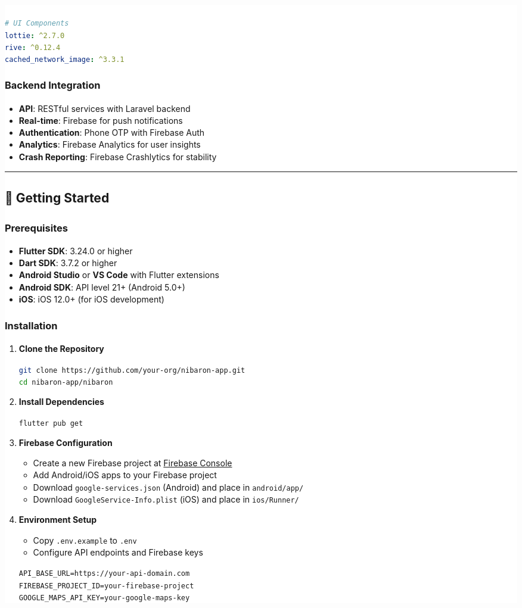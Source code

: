 ```yaml

# UI Components
lottie: ^2.7.0
rive: ^0.12.4
cached_network_image: ^3.3.1
```

### Backend Integration
- **API**: RESTful services with Laravel backend
- **Real-time**: Firebase for push notifications
- **Authentication**: Phone OTP with Firebase Auth
- **Analytics**: Firebase Analytics for user insights
- **Crash Reporting**: Firebase Crashlytics for stability

---

## 🚀 Getting Started

### Prerequisites
- **Flutter SDK**: 3.24.0 or higher
- **Dart SDK**: 3.7.2 or higher
- **Android Studio** or **VS Code** with Flutter extensions
- **Android SDK**: API level 21+ (Android 5.0+)
- **iOS**: iOS 12.0+ (for iOS development)

### Installation

1. **Clone the Repository**
   ```bash
   git clone https://github.com/your-org/nibaron-app.git
   cd nibaron-app/nibaron
   ```

2. **Install Dependencies**
   ```bash
   flutter pub get
   ```

3. **Firebase Configuration**
   - Create a new Firebase project at [Firebase Console](https://console.firebase.google.com)
   - Add Android/iOS apps to your Firebase project
   - Download `google-services.json` (Android) and place in `android/app/`
   - Download `GoogleService-Info.plist` (iOS) and place in `ios/Runner/`

4. **Environment Setup**
   - Copy `.env.example` to `.env`
   - Configure API endpoints and Firebase keys
   ```env
   API_BASE_URL=https://your-api-domain.com
   FIREBASE_PROJECT_ID=your-firebase-project
   GOOGLE_MAPS_API_KEY=your-google-maps-key
   ```
